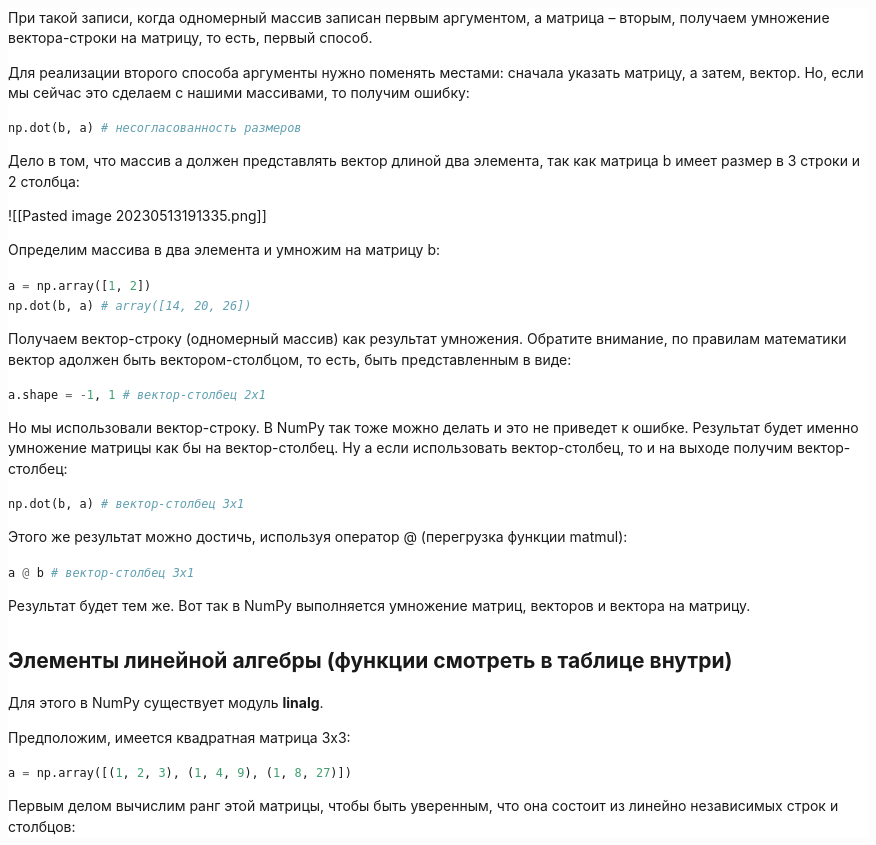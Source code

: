 При такой записи, когда одномерный массив записан первым аргументом, а матрица – вторым, получаем умножение вектора-строки на матрицу, то есть, первый способ.

Для реализации второго способа аргументы нужно поменять местами: сначала указать матрицу, а затем, вектор. Но, если мы сейчас это сделаем с нашими массивами, то получим ошибку:

```python
np.dot(b, a) # несогласованность размеров
```

Дело в том, что массив a должен представлять вектор длиной два элемента, так как матрица b имеет размер в 3 строки и 2 столбца:

![[Pasted image 20230513191335.png]]

Определим массивa в два элемента и умножим на матрицу b:

```python
a = np.array([1, 2])
np.dot(b, a) # array([14, 20, 26])
```

Получаем вектор-строку (одномерный массив) как результат умножения. Обратите внимание, по правилам математики вектор aдолжен быть вектором-столбцом, то есть, быть представленным в виде:

```python
a.shape = -1, 1 # вектор-столбец 2x1
```

Но мы использовали вектор-строку. В NumPy так тоже можно делать и это не приведет к ошибке. Результат будет именно умножение матрицы как бы на вектор-столбец. Ну а если использовать вектор-столбец, то и на выходе получим вектор-столбец:

```python
np.dot(b, a) # вектор-столбец 3x1
```

Этого же результат можно достичь, используя оператор @ (перегрузка функции matmul):

```python
a @ b # вектор-столбец 3x1
```

Результат будет тем же. Вот так в NumPy выполняется умножение матриц, векторов и вектора на матрицу.

## Элементы линейной алгебры (функции смотреть в таблице внутри)

Для этого в NumPy существует модуль **linalg**. 

Предположим, имеется квадратная матрица 3x3:

```python
a = np.array([(1, 2, 3), (1, 4, 9), (1, 8, 27)])
```

Первым делом вычислим ранг этой матрицы, чтобы быть уверенным, что она состоит из линейно независимых строк и столбцов:
